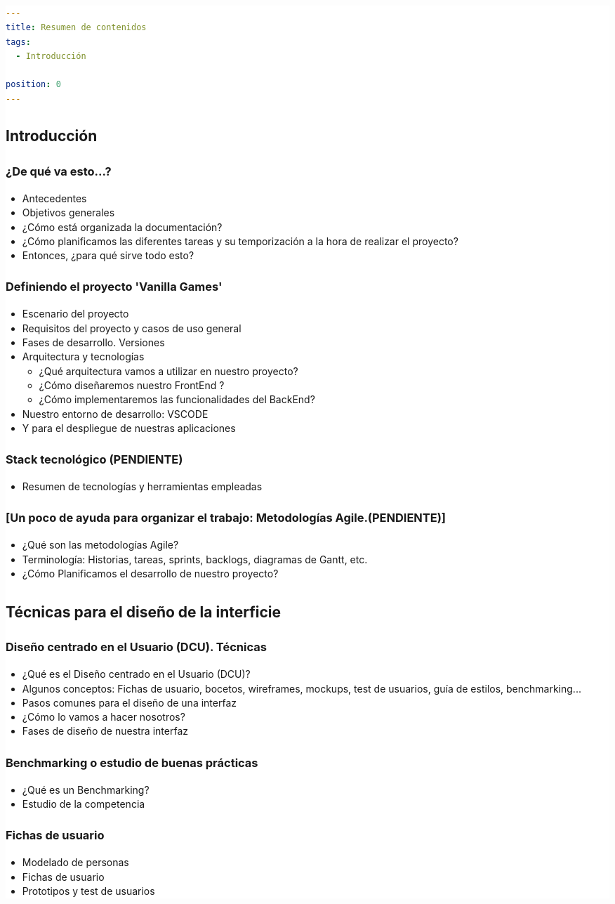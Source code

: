 ```yaml
---
title: Resumen de contenidos
tags:
  - Introducción

position: 0
---
```


## Introducción
### ¿De qué va esto...?
- Antecedentes
- Objetivos generales
- ¿Cómo está organizada la documentación?
- ¿Cómo planificamos las diferentes tareas y su temporización a la hora de realizar el proyecto?
- Entonces, ¿para qué sirve todo esto?

### Definiendo el proyecto 'Vanilla Games'
- Escenario del proyecto
- Requisitos del proyecto y casos de uso general
- Fases de desarrollo. Versiones
- Arquitectura y tecnologías
  - ¿Qué arquitectura vamos a utilizar en nuestro proyecto?
  - ¿Cómo diseñaremos nuestro FrontEnd ?
  - ¿Cómo implementaremos las funcionalidades del BackEnd?
- Nuestro entorno de desarrollo: VSCODE
- Y para el despliegue de nuestras aplicaciones


### Stack tecnológico (PENDIENTE)
  - Resumen de tecnologías y herramientas empleadas

### [Un poco de ayuda para organizar el trabajo: Metodologías Agile.(PENDIENTE)]
- ¿Qué son las metodologías Agile?
- Terminología: Historias, tareas, sprints, backlogs, diagramas de Gantt, etc.
- ¿Cómo Planificamos el desarrollo de nuestro proyecto?

## Técnicas para el diseño de la interficie
### Diseño centrado en el Usuario (DCU). Técnicas
- ¿Qué es el Diseño centrado en el Usuario (DCU)?
- Algunos conceptos: Fichas de usuario, bocetos, wireframes, mockups, test de usuarios, guía de estilos, benchmarking...
- Pasos comunes para el diseño de una interfaz
- ¿Cómo lo vamos a hacer nosotros?
- Fases de diseño de nuestra interfaz
### Benchmarking o estudio de buenas prácticas
- ¿Qué es un Benchmarking?
- Estudio de la competencia
### Fichas de usuario
- Modelado de personas
- Fichas de usuario
- Prototipos y test de usuarios

